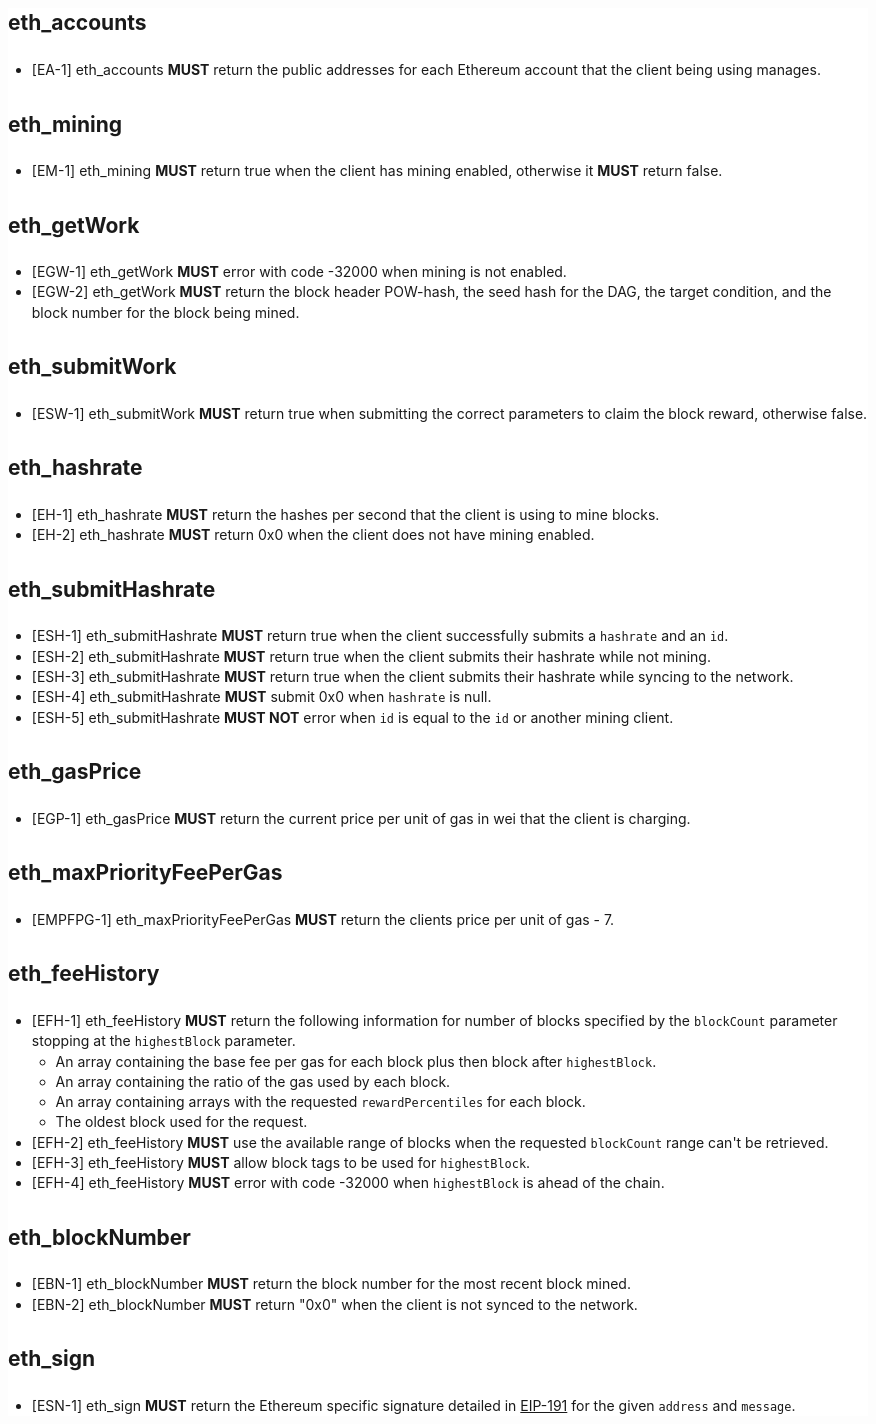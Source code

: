 ## <p id="accounts">eth_accounts</p>
* [EA-1] eth_accounts **MUST** return the public addresses for each Ethereum account that the client being using manages.
## <p id="mining">eth_mining</p>
* [EM-1] eth_mining **MUST** return true when the client has mining enabled, otherwise it **MUST** return false.
## <p id="getWork">eth_getWork</p>
* [EGW-1] eth_getWork **MUST** error with code -32000 when mining is not enabled.
* [EGW-2] eth_getWork **MUST** return the block header POW-hash, the seed hash for the DAG, the target condition, and the block number for the block being mined.
## <p id="submitWork">eth_submitWork</p>
* [ESW-1] eth_submitWork **MUST** return true when submitting the correct parameters to claim the block reward, otherwise false.
## <p id="hashrate">eth_hashrate</p>
* [EH-1] eth_hashrate **MUST** return the hashes per second that the client is using to mine blocks.
* [EH-2] eth_hashrate **MUST** return 0x0 when the client does not have mining enabled.
## <p id="submitHashrate">eth_submitHashrate</p>
* [ESH-1] eth_submitHashrate **MUST** return true when the client successfully submits a `hashrate` and an `id`.
* [ESH-2] eth_submitHashrate **MUST** return true when the client submits their hashrate while not mining.
* [ESH-3] eth_submitHashrate **MUST** return true when the client submits their hashrate while syncing to the network.
* [ESH-4] eth_submitHashrate **MUST** submit 0x0 when `hashrate` is null.
* [ESH-5] eth_submitHashrate **MUST NOT** error when `id` is equal to the `id` or another mining client.
## <p id="gasPrice">eth_gasPrice</p>
* [EGP-1] eth_gasPrice **MUST** return the current price per unit of gas in wei that the client is charging.
## <p id="maxPriorityFeePerGas">eth_maxPriorityFeePerGas</p>
* [EMPFPG-1] eth_maxPriorityFeePerGas **MUST** return the clients price per unit of gas - 7.
## <p id="feeHistory">eth_feeHistory</p>
* [EFH-1] eth_feeHistory **MUST** return the following information for number of blocks specified by the `blockCount` parameter stopping at the `highestBlock` parameter.
  * An array containing the base fee per gas for each block plus then block after `highestBlock`.
  * An array containing the ratio of the gas used by each block.
  * An array containing arrays with the requested `rewardPercentiles` for each block.
  * The oldest block used for the request.
* [EFH-2] eth_feeHistory **MUST** use the available range of blocks when the requested `blockCount` range can't be retrieved.
* [EFH-3] eth_feeHistory **MUST** allow block tags to be used for `highestBlock`.
* [EFH-4] eth_feeHistory **MUST** error with code -32000 when `highestBlock` is ahead of the chain.
## <p id="blockNumber">eth_blockNumber</p>
* [EBN-1] eth_blockNumber **MUST** return the block number for the most recent block mined.
* [EBN-2] eth_blockNumber **MUST** return "0x0" when the client is not synced to the network.
## <p id="sign">eth_sign</p>
* [ESN-1] eth_sign **MUST** return the Ethereum specific signature detailed in [EIP-191](https://eips.ethereum.org/EIPS/eip-191) for the given `address` and `message`.